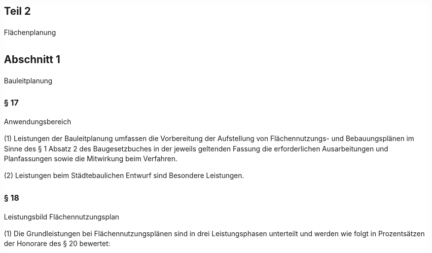 </div>

<span id="BJNR227600013BJNG000200000.html"></span>

## Teil 2  
Flächenplanung

<span id="BJNR227600013BJNG000300000.html"></span>

## Abschnitt 1  
Bauleitplanung

<span id="BJNR227600013BJNE001901360.html"></span>

### § 17  
Anwendungsbereich

<div>

<div class="jnhtml">

<div>

<div class="jurAbsatz">

(1) Leistungen der Bauleitplanung umfassen die Vorbereitung der
Aufstellung von Flächennutzungs- und Bebauungsplänen im Sinne des § 1
Absatz 2 des Baugesetzbuches in der jeweils geltenden Fassung die
erforderlichen Ausarbeitungen und Planfassungen sowie die Mitwirkung
beim Verfahren.

</div>

<div class="jurAbsatz">

(2) Leistungen beim Städtebaulichen Entwurf sind Besondere Leistungen.

</div>

</div>

</div>

</div>

<span id="BJNR227600013BJNE002000000.html"></span>

### § 18  
Leistungsbild Flächennutzungsplan

<div>

<div class="jnhtml">

<div>

<div class="jurAbsatz">

(1) Die Grundleistungen bei Flächennutzungsplänen sind in drei
Leistungsphasen unterteilt und werden wie folgt in Prozentsätzen der
Honorare des § 20 bewertet:
